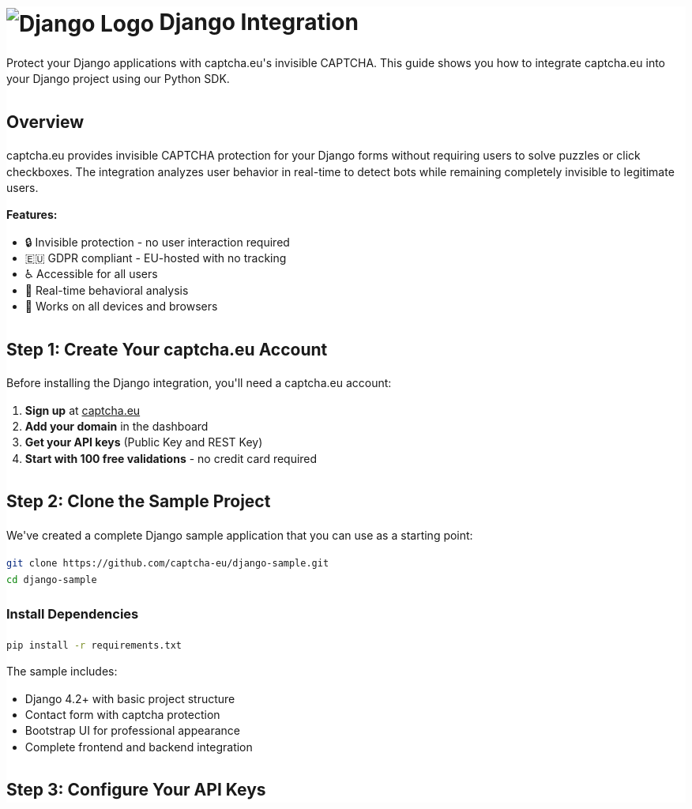 # <img src="https://www.django-rest-framework.org/img/logo.png" alt="Django Logo" width="50" height="50" style="vertical-align: middle;"> Django Integration

Protect your Django applications with captcha.eu's invisible CAPTCHA. This guide shows you how to integrate captcha.eu into your Django project using our Python SDK.

## Overview

captcha.eu provides invisible CAPTCHA protection for your Django forms without requiring users to solve puzzles or click checkboxes. The integration analyzes user behavior in real-time to detect bots while remaining completely invisible to legitimate users.

**Features:**
- 🔒 Invisible protection - no user interaction required
- 🇪🇺 GDPR compliant - EU-hosted with no tracking
- ♿ Accessible for all users
- 🚀 Real-time behavioral analysis
- 📱 Works on all devices and browsers

## Step 1: Create Your captcha.eu Account

Before installing the Django integration, you'll need a captcha.eu account:

1. **Sign up** at [captcha.eu](https://captcha.eu)
2. **Add your domain** in the dashboard
3. **Get your API keys** (Public Key and REST Key)
4. **Start with 100 free validations** - no credit card required

## Step 2: Clone the Sample Project

We've created a complete Django sample application that you can use as a starting point:

```bash
git clone https://github.com/captcha-eu/django-sample.git
cd django-sample
```

### Install Dependencies

```bash
pip install -r requirements.txt
```

The sample includes:
- Django 4.2+ with basic project structure
- Contact form with captcha protection
- Bootstrap UI for professional appearance
- Complete frontend and backend integration

## Step 3: Configure Your API Keys
